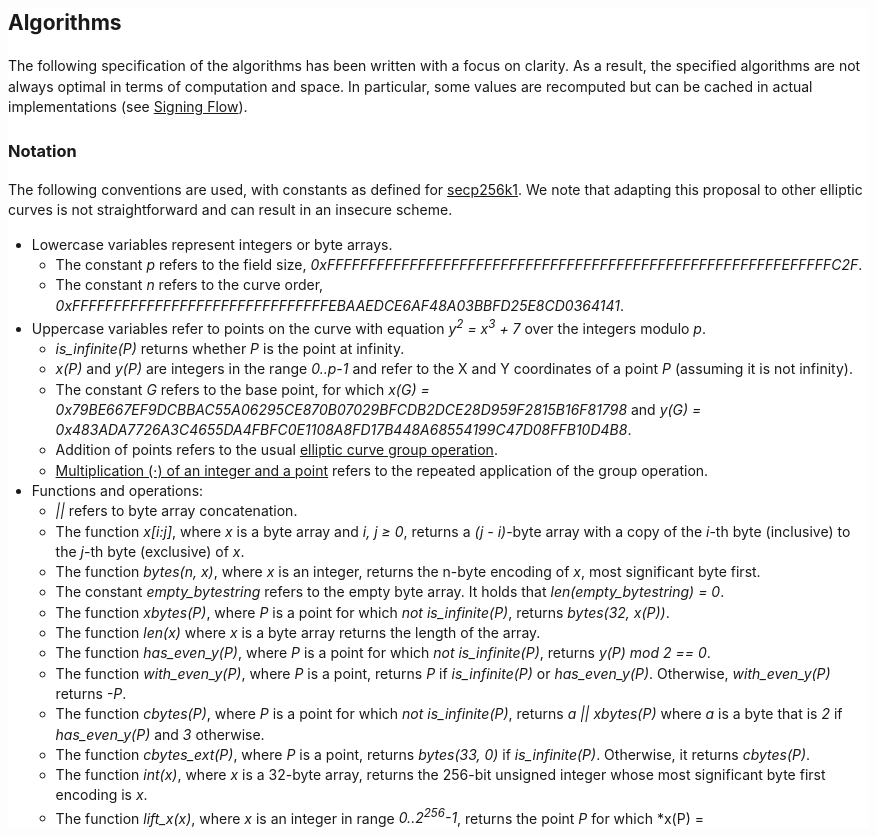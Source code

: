 ## Algorithms

The following specification of the algorithms has been written with a
focus on clarity. As a result, the specified algorithms are not always
optimal in terms of computation and space. In particular, some values
are recomputed but can be cached in actual implementations (see [Signing
Flow](#signing-flow "wikilink")).

### Notation

The following conventions are used, with constants as defined for
[secp256k1](https://www.secg.org/sec2-v2.pdf). We note that adapting
this proposal to other elliptic curves is not straightforward and can
result in an insecure scheme.

  - Lowercase variables represent integers or byte arrays.
      - The constant *p* refers to the field size,
        *0xFFFFFFFFFFFFFFFFFFFFFFFFFFFFFFFFFFFFFFFFFFFFFFFFFFFFFFFEFFFFFC2F*.
      - The constant *n* refers to the curve order,
        *0xFFFFFFFFFFFFFFFFFFFFFFFFFFFFFFFEBAAEDCE6AF48A03BBFD25E8CD0364141*.
  - Uppercase variables refer to points on the curve with equation
    *y<sup>2</sup> = x<sup>3</sup> + 7* over the integers modulo *p*.
      - *is\_infinite(P)* returns whether *P* is the point at infinity.
      - *x(P)* and *y(P)* are integers in the range *0..p-1* and refer
        to the X and Y coordinates of a point *P* (assuming it is not
        infinity).
      - The constant *G* refers to the base point, for which *x(G) =
        0x79BE667EF9DCBBAC55A06295CE870B07029BFCDB2DCE28D959F2815B16F81798*
        and *y(G) =
        0x483ADA7726A3C4655DA4FBFC0E1108A8FD17B448A68554199C47D08FFB10D4B8*.
      - Addition of points refers to the usual [elliptic curve group
        operation](https://en.wikipedia.org/wiki/Elliptic_curve#The_group_law).
      - [Multiplication (⋅) of an integer and a
        point](https://en.wikipedia.org/wiki/Elliptic_curve_point_multiplication)
        refers to the repeated application of the group operation.
  - Functions and operations:
      - *||* refers to byte array concatenation.
      - The function *x\[i:j\]*, where *x* is a byte array and *i, j ≥
        0*, returns a *(j - i)*-byte array with a copy of the *i*-th
        byte (inclusive) to the *j*-th byte (exclusive) of *x*.
      - The function *bytes(n, x)*, where *x* is an integer, returns the
        n-byte encoding of *x*, most significant byte first.
      - The constant *empty\_bytestring* refers to the empty byte array.
        It holds that *len(empty\_bytestring) = 0*.
      - The function *xbytes(P)*, where *P* is a point for which *not
        is\_infinite(P)*, returns *bytes(32, x(P))*.
      - The function *len(x)* where *x* is a byte array returns the
        length of the array.
      - The function *has\_even\_y(P)*, where *P* is a point for which
        *not is\_infinite(P)*, returns *y(P) mod 2 == 0*.
      - The function *with\_even\_y(P)*, where *P* is a point, returns
        *P* if *is\_infinite(P)* or *has\_even\_y(P)*. Otherwise,
        *with\_even\_y(P)* returns *-P*.
      - The function *cbytes(P)*, where *P* is a point for which *not
        is\_infinite(P)*, returns *a || xbytes(P)* where *a* is a byte
        that is *2* if *has\_even\_y(P)* and *3* otherwise.
      - The function *cbytes\_ext(P)*, where *P* is a point, returns
        *bytes(33, 0)* if *is\_infinite(P)*. Otherwise, it returns
        *cbytes(P)*.
      - The function *int(x)*, where *x* is a 32-byte array, returns the
        256-bit unsigned integer whose most significant byte first
        encoding is *x*.
      - The function *lift\_x(x)*, where *x* is an integer in range
        *0..2<sup>256</sup>-1*, returns the point *P* for which *x(P) =